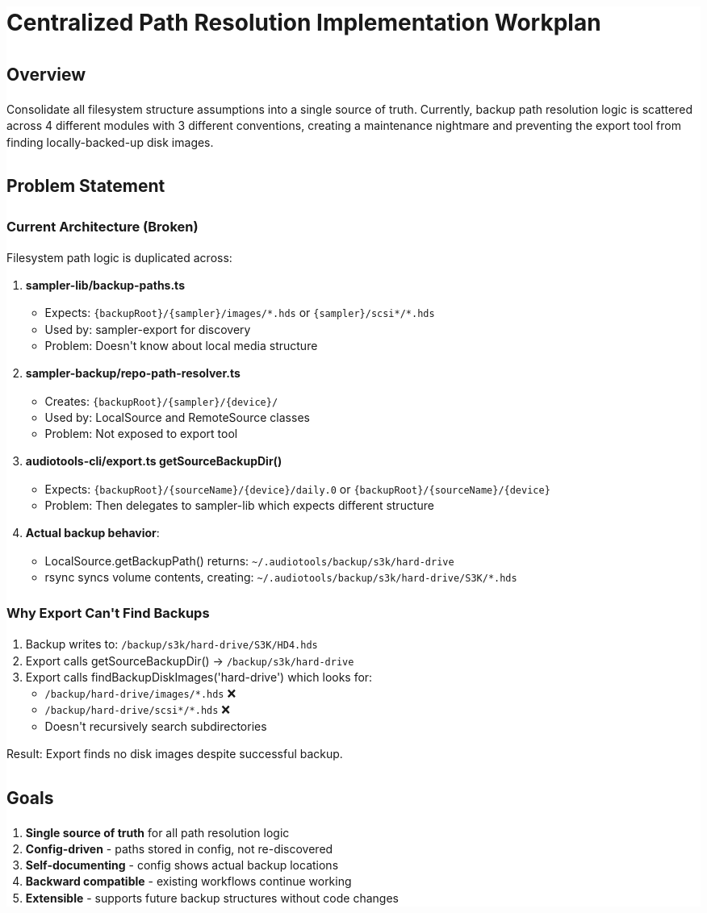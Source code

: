 # Centralized Path Resolution Implementation Workplan

## Overview

Consolidate all filesystem structure assumptions into a single source of truth. Currently, backup path resolution logic is scattered across 4 different modules with 3 different conventions, creating a maintenance nightmare and preventing the export tool from finding locally-backed-up disk images.

## Problem Statement

### Current Architecture (Broken)

Filesystem path logic is duplicated across:

1. **sampler-lib/backup-paths.ts**
   - Expects: `{backupRoot}/{sampler}/images/*.hds` or `{sampler}/scsi*/*.hds`
   - Used by: sampler-export for discovery
   - Problem: Doesn't know about local media structure

2. **sampler-backup/repo-path-resolver.ts**
   - Creates: `{backupRoot}/{sampler}/{device}/`
   - Used by: LocalSource and RemoteSource classes
   - Problem: Not exposed to export tool

3. **audiotools-cli/export.ts getSourceBackupDir()**
   - Expects: `{backupRoot}/{sourceName}/{device}/daily.0` or `{backupRoot}/{sourceName}/{device}`
   - Problem: Then delegates to sampler-lib which expects different structure

4. **Actual backup behavior**:
   - LocalSource.getBackupPath() returns: `~/.audiotools/backup/s3k/hard-drive`
   - rsync syncs volume contents, creating: `~/.audiotools/backup/s3k/hard-drive/S3K/*.hds`

### Why Export Can't Find Backups

1. Backup writes to: `/backup/s3k/hard-drive/S3K/HD4.hds`
2. Export calls getSourceBackupDir() → `/backup/s3k/hard-drive`
3. Export calls findBackupDiskImages('hard-drive') which looks for:
   - `/backup/hard-drive/images/*.hds` ❌
   - `/backup/hard-drive/scsi*/*.hds` ❌
   - Doesn't recursively search subdirectories

Result: Export finds no disk images despite successful backup.

## Goals

1. **Single source of truth** for all path resolution logic
2. **Config-driven** - paths stored in config, not re-discovered
3. **Self-documenting** - config shows actual backup locations
4. **Backward compatible** - existing workflows continue working
5. **Extensible** - supports future backup structures without code changes
